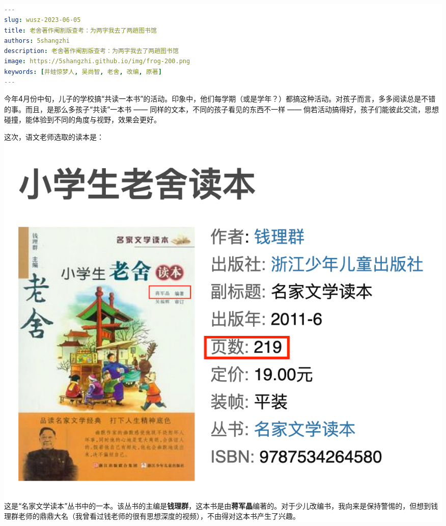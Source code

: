 ```yaml
---
slug: wusz-2023-06-05
title: 老舍著作阉割版查考：为两字我去了两趟图书馆
authors: 5shangzhi
description: 老舍著作阉割版查考：为两字我去了两趟图书馆
image: https://5shangzhi.github.io/img/frog-200.png
keywords: [井蛙惊梦人, 吴尚智, 老舍, 改编, 原著]
---
```


今年4月份中旬，儿子的学校搞“共读一本书”的活动。印象中，他们每学期（或是学年？）都搞这种活动。对孩子而言，多多阅读总是不错的事。而且，是那么多孩子“共读”一本书 —— 同样的文本，不同的孩子看见的东西不一样 —— 倘若活动搞得好，孩子们能彼此交流，思想碰撞，能体验到不同的角度与视野，效果会更好。

这次，语文老师选取的读本是：

![井蛙惊梦人](images/2023-06-05/1.png)

这是“名家文学读本”丛书中的一本。该丛书的主编是**钱理群**，这本书是由**蒋军晶**编著的。对于少儿改编书，我向来是保持警惕的，但想到钱理群老师的鼎鼎大名（我曾看过钱老师的很有思想深度的视频），不由得对这本书产生了兴趣。
